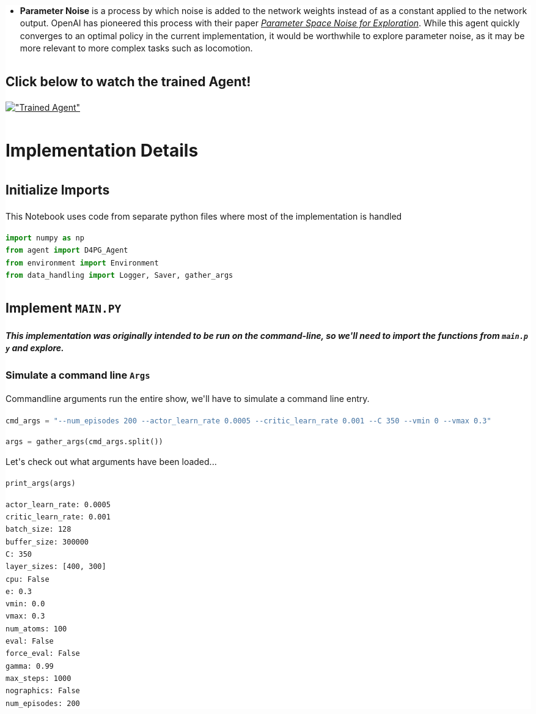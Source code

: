 * **Parameter Noise** is a process by which noise is added to the network weights instead of as a constant applied to the network output. OpenAI has pioneered this process with their paper [_Parameter Space Noise for Exploration_](https://arxiv.org/abs/1706.01905). While this agent quickly converges to an optimal policy in the current implementation, it would be worthwhile to explore parameter noise, as it may be more relevant to more complex tasks such as locomotion.

## Click below to watch the trained Agent!
[!["Trained Agent"](http://img.youtube.com/vi/d-r1OjuTpaI/0.jpg)](https://youtu.be/d-r1OjuTpaI "Reacher")

# Implementation Details

## Initialize Imports
This Notebook uses code from separate python files where most of the implementation is handled


```python
import numpy as np
from agent import D4PG_Agent
from environment import Environment
from data_handling import Logger, Saver, gather_args
```

## Implement **`MAIN.PY`**
####  _This implementation was originally intended to be run on the command-line, so we'll need to import the functions from **`main.py`** and explore._

### Simulate a command line **`Args`**
Commandline arguments run the entire show, we'll have to simulate a command line entry.


```python
cmd_args = "--num_episodes 200 --actor_learn_rate 0.0005 --critic_learn_rate 0.001 --C 350 --vmin 0 --vmax 0.3"
```


```python
args = gather_args(cmd_args.split())
```

Let's check out what arguments have been loaded...


```python
print_args(args)
```

    actor_learn_rate: 0.0005
    critic_learn_rate: 0.001
    batch_size: 128
    buffer_size: 300000
    C: 350
    layer_sizes: [400, 300]
    cpu: False
    e: 0.3
    vmin: 0.0
    vmax: 0.3
    num_atoms: 100
    eval: False
    force_eval: False
    gamma: 0.99
    max_steps: 1000
    nographics: False
    num_episodes: 200